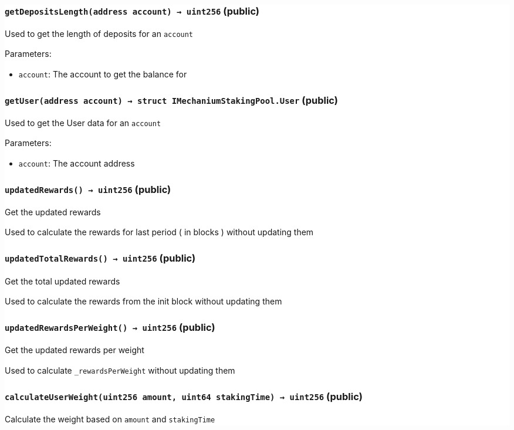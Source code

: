 

### `getDepositsLength(address account) → uint256` (public) <a name="MechaniumStakingPool-getDepositsLength-address-" id="MechaniumStakingPool-getDepositsLength-address-"></a>
Used to get the length of deposits for an `account`



Parameters:
- `account`: The account to get the balance for



### `getUser(address account) → struct IMechaniumStakingPool.User` (public) <a name="MechaniumStakingPool-getUser-address-" id="MechaniumStakingPool-getUser-address-"></a>
Used to get the User data for an `account`



Parameters:
- `account`: The account address



### `updatedRewards() → uint256` (public) <a name="MechaniumStakingPool-updatedRewards--" id="MechaniumStakingPool-updatedRewards--"></a>
Get the updated rewards

Used to calculate the rewards for last period ( in blocks ) without updating them




### `updatedTotalRewards() → uint256` (public) <a name="MechaniumStakingPool-updatedTotalRewards--" id="MechaniumStakingPool-updatedTotalRewards--"></a>
Get the total updated rewards

Used to calculate the rewards from the init block without updating them




### `updatedRewardsPerWeight() → uint256` (public) <a name="MechaniumStakingPool-updatedRewardsPerWeight--" id="MechaniumStakingPool-updatedRewardsPerWeight--"></a>
Get the updated rewards per weight

Used to calculate `_rewardsPerWeight` without updating them




### `calculateUserWeight(uint256 amount, uint64 stakingTime) → uint256` (public) <a name="MechaniumStakingPool-calculateUserWeight-uint256-uint64-" id="MechaniumStakingPool-calculateUserWeight-uint256-uint64-"></a>
Calculate the weight based on `amount` and `stakingTime`
